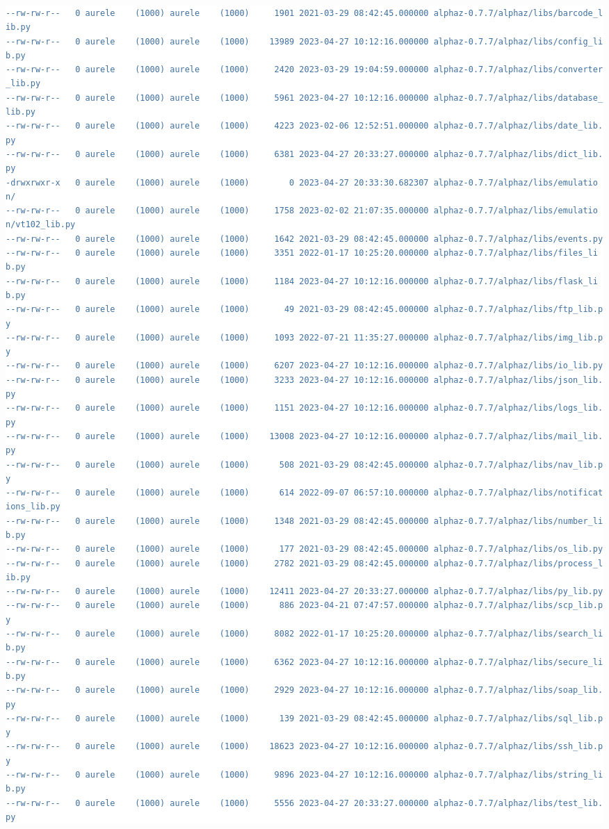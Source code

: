```diff
--rw-rw-r--   0 aurele    (1000) aurele    (1000)     1901 2021-03-29 08:42:45.000000 alphaz-0.7.7/alphaz/libs/barcode_lib.py
--rw-rw-r--   0 aurele    (1000) aurele    (1000)    13989 2023-04-27 10:12:16.000000 alphaz-0.7.7/alphaz/libs/config_lib.py
--rw-rw-r--   0 aurele    (1000) aurele    (1000)     2420 2023-03-29 19:04:59.000000 alphaz-0.7.7/alphaz/libs/converter_lib.py
--rw-rw-r--   0 aurele    (1000) aurele    (1000)     5961 2023-04-27 10:12:16.000000 alphaz-0.7.7/alphaz/libs/database_lib.py
--rw-rw-r--   0 aurele    (1000) aurele    (1000)     4223 2023-02-06 12:52:51.000000 alphaz-0.7.7/alphaz/libs/date_lib.py
--rw-rw-r--   0 aurele    (1000) aurele    (1000)     6381 2023-04-27 20:33:27.000000 alphaz-0.7.7/alphaz/libs/dict_lib.py
-drwxrwxr-x   0 aurele    (1000) aurele    (1000)        0 2023-04-27 20:33:30.682307 alphaz-0.7.7/alphaz/libs/emulation/
--rw-rw-r--   0 aurele    (1000) aurele    (1000)     1758 2023-02-02 21:07:35.000000 alphaz-0.7.7/alphaz/libs/emulation/vt102_lib.py
--rw-rw-r--   0 aurele    (1000) aurele    (1000)     1642 2021-03-29 08:42:45.000000 alphaz-0.7.7/alphaz/libs/events.py
--rw-rw-r--   0 aurele    (1000) aurele    (1000)     3351 2022-01-17 10:25:20.000000 alphaz-0.7.7/alphaz/libs/files_lib.py
--rw-rw-r--   0 aurele    (1000) aurele    (1000)     1184 2023-04-27 10:12:16.000000 alphaz-0.7.7/alphaz/libs/flask_lib.py
--rw-rw-r--   0 aurele    (1000) aurele    (1000)       49 2021-03-29 08:42:45.000000 alphaz-0.7.7/alphaz/libs/ftp_lib.py
--rw-rw-r--   0 aurele    (1000) aurele    (1000)     1093 2022-07-21 11:35:27.000000 alphaz-0.7.7/alphaz/libs/img_lib.py
--rw-rw-r--   0 aurele    (1000) aurele    (1000)     6207 2023-04-27 10:12:16.000000 alphaz-0.7.7/alphaz/libs/io_lib.py
--rw-rw-r--   0 aurele    (1000) aurele    (1000)     3233 2023-04-27 10:12:16.000000 alphaz-0.7.7/alphaz/libs/json_lib.py
--rw-rw-r--   0 aurele    (1000) aurele    (1000)     1151 2023-04-27 10:12:16.000000 alphaz-0.7.7/alphaz/libs/logs_lib.py
--rw-rw-r--   0 aurele    (1000) aurele    (1000)    13008 2023-04-27 10:12:16.000000 alphaz-0.7.7/alphaz/libs/mail_lib.py
--rw-rw-r--   0 aurele    (1000) aurele    (1000)      508 2021-03-29 08:42:45.000000 alphaz-0.7.7/alphaz/libs/nav_lib.py
--rw-rw-r--   0 aurele    (1000) aurele    (1000)      614 2022-09-07 06:57:10.000000 alphaz-0.7.7/alphaz/libs/notifications_lib.py
--rw-rw-r--   0 aurele    (1000) aurele    (1000)     1348 2021-03-29 08:42:45.000000 alphaz-0.7.7/alphaz/libs/number_lib.py
--rw-rw-r--   0 aurele    (1000) aurele    (1000)      177 2021-03-29 08:42:45.000000 alphaz-0.7.7/alphaz/libs/os_lib.py
--rw-rw-r--   0 aurele    (1000) aurele    (1000)     2782 2021-03-29 08:42:45.000000 alphaz-0.7.7/alphaz/libs/process_lib.py
--rw-rw-r--   0 aurele    (1000) aurele    (1000)    12411 2023-04-27 20:33:27.000000 alphaz-0.7.7/alphaz/libs/py_lib.py
--rw-rw-r--   0 aurele    (1000) aurele    (1000)      886 2023-04-21 07:47:57.000000 alphaz-0.7.7/alphaz/libs/scp_lib.py
--rw-rw-r--   0 aurele    (1000) aurele    (1000)     8082 2022-01-17 10:25:20.000000 alphaz-0.7.7/alphaz/libs/search_lib.py
--rw-rw-r--   0 aurele    (1000) aurele    (1000)     6362 2023-04-27 10:12:16.000000 alphaz-0.7.7/alphaz/libs/secure_lib.py
--rw-rw-r--   0 aurele    (1000) aurele    (1000)     2929 2023-04-27 10:12:16.000000 alphaz-0.7.7/alphaz/libs/soap_lib.py
--rw-rw-r--   0 aurele    (1000) aurele    (1000)      139 2021-03-29 08:42:45.000000 alphaz-0.7.7/alphaz/libs/sql_lib.py
--rw-rw-r--   0 aurele    (1000) aurele    (1000)    18623 2023-04-27 10:12:16.000000 alphaz-0.7.7/alphaz/libs/ssh_lib.py
--rw-rw-r--   0 aurele    (1000) aurele    (1000)     9896 2023-04-27 10:12:16.000000 alphaz-0.7.7/alphaz/libs/string_lib.py
--rw-rw-r--   0 aurele    (1000) aurele    (1000)     5556 2023-04-27 20:33:27.000000 alphaz-0.7.7/alphaz/libs/test_lib.py
```